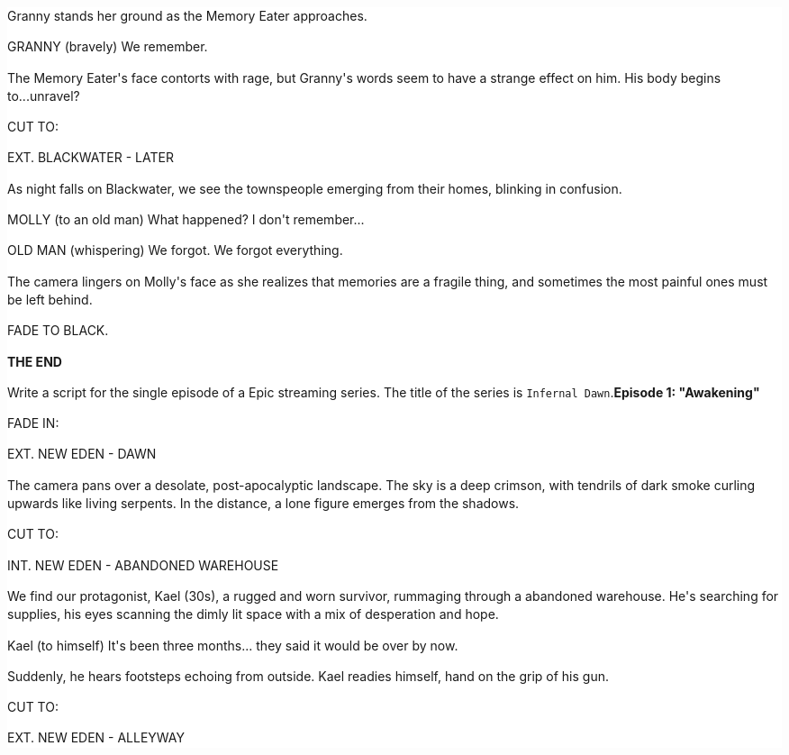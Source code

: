 Granny stands her ground as the Memory Eater approaches.

GRANNY
(bravely)
We remember.

The Memory Eater's face contorts with rage, but Granny's words seem to have a strange effect on him. His body begins to...unravel?

CUT TO:

EXT. BLACKWATER - LATER

As night falls on Blackwater, we see the townspeople emerging from their homes, blinking in confusion.

MOLLY
(to an old man)
What happened? I don't remember...

OLD MAN
(whispering)
We forgot. We forgot everything.

The camera lingers on Molly's face as she realizes that memories are a fragile thing, and sometimes the most painful ones must be left behind.

FADE TO BLACK.

**THE END**<end>

Write a script for the single episode of a Epic streaming series. The title of the series is `Infernal Dawn`.<start>**Episode 1: "Awakening"**

FADE IN:

EXT. NEW EDEN - DAWN

The camera pans over a desolate, post-apocalyptic landscape. The sky is a deep crimson, with tendrils of dark smoke curling upwards like living serpents. In the distance, a lone figure emerges from the shadows.

CUT TO:

INT. NEW EDEN - ABANDONED WAREHOUSE

We find our protagonist, Kael (30s), a rugged and worn survivor, rummaging through a abandoned warehouse. He's searching for supplies, his eyes scanning the dimly lit space with a mix of desperation and hope.

Kael
(to himself)
It's been three months... they said it would be over by now.

Suddenly, he hears footsteps echoing from outside. Kael readies himself, hand on the grip of his gun.

CUT TO:

EXT. NEW EDEN - ALLEYWAY
